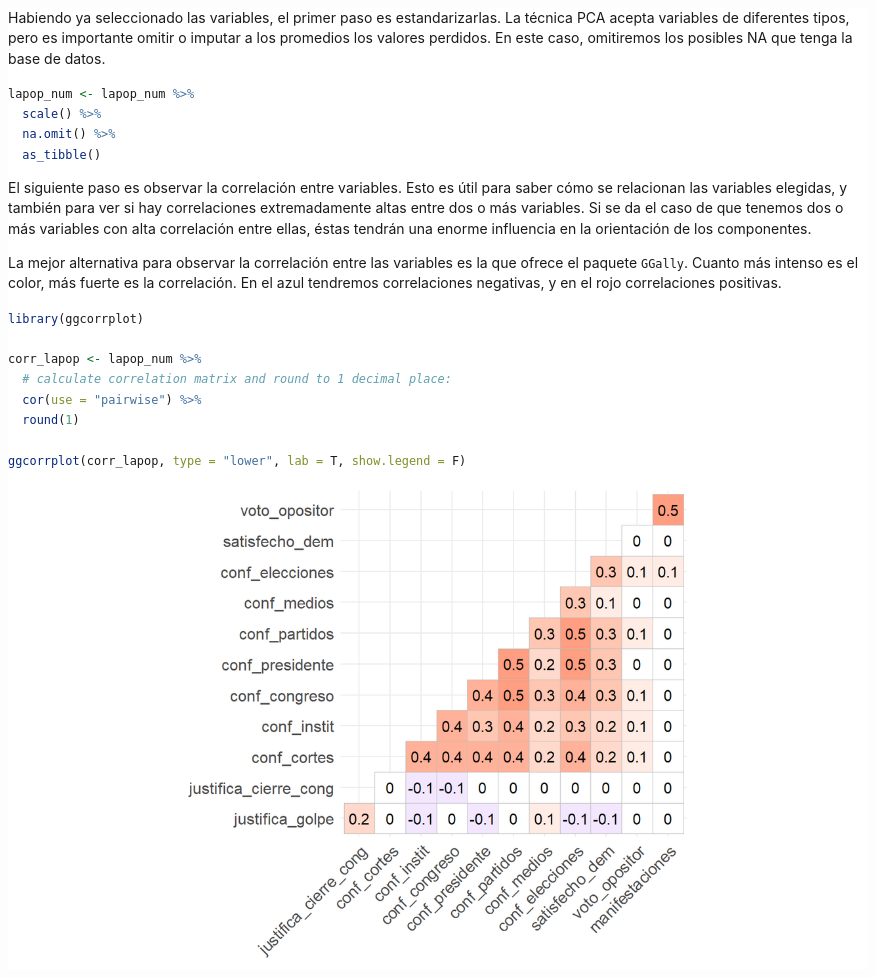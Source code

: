 Habiendo ya seleccionado las variables, el primer paso es estandarizarlas. La técnica PCA acepta variables de diferentes tipos, pero es importante omitir o imputar a los promedios los valores perdidos. En este caso, omitiremos los posibles NA que tenga la base de datos.


```r
lapop_num <- lapop_num %>% 
  scale() %>% 
  na.omit() %>% 
  as_tibble()
```

El siguiente paso es observar la correlación entre variables. Esto es útil para saber cómo se relacionan las variables elegidas, y también para ver si hay correlaciones extremadamente altas entre dos o más variables. Si se da el caso de que tenemos dos o más variables con alta correlación entre ellas, éstas tendrán una enorme influencia en la orientación de los componentes. 

La mejor alternativa para observar la correlación entre las variables es la que ofrece el paquete `GGally`. Cuanto más intenso es el color, más fuerte es la correlación. En el azul tendremos correlaciones negativas, y en el rojo correlaciones positivas.


```r
library(ggcorrplot)

corr_lapop <- lapop_num %>% 
  # calculate correlation matrix and round to 1 decimal place:
  cor(use = "pairwise") %>% 
  round(1)
  
ggcorrplot(corr_lapop, type = "lower", lab = T, show.legend = F)
```

<div class="figure" style="text-align: center">
<img src="15-indexes_es_files/figure-html/unnamed-chunk-7-1.png" alt="Matriz de correlación de las variables que usaremos en nuestro análisis" width="672" />